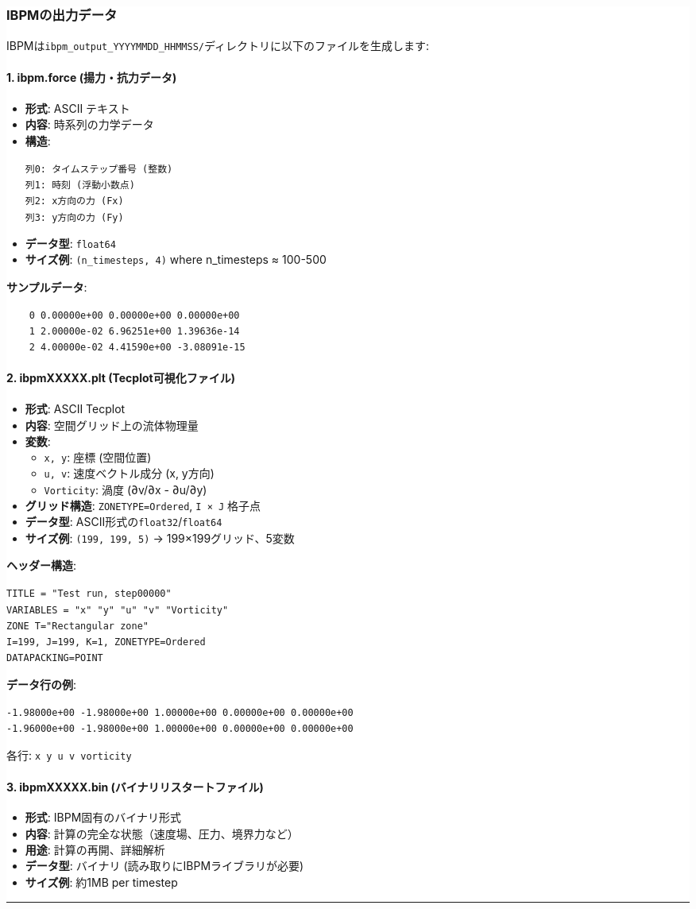 ### IBPMの出力データ

IBPMは`ibpm_output_YYYYMMDD_HHMMSS/`ディレクトリに以下のファイルを生成します:

#### 1. **ibpm.force** (揚力・抗力データ)
- **形式**: ASCII テキスト
- **内容**: 時系列の力学データ
- **構造**:
  ```
  列0: タイムステップ番号 (整数)
  列1: 時刻 (浮動小数点)
  列2: x方向の力 (Fx)
  列3: y方向の力 (Fy)
  ```
- **データ型**: `float64`
- **サイズ例**: `(n_timesteps, 4)` where n_timesteps ≈ 100-500

**サンプルデータ**:
```
    0 0.00000e+00 0.00000e+00 0.00000e+00
    1 2.00000e-02 6.96251e+00 1.39636e-14
    2 4.00000e-02 4.41590e+00 -3.08091e-15
```

#### 2. **ibpmXXXXX.plt** (Tecplot可視化ファイル)
- **形式**: ASCII Tecplot
- **内容**: 空間グリッド上の流体物理量
- **変数**:
  - `x, y`: 座標 (空間位置)
  - `u, v`: 速度ベクトル成分 (x, y方向)
  - `Vorticity`: 渦度 (∂v/∂x - ∂u/∂y)
- **グリッド構造**: `ZONETYPE=Ordered`, `I × J` 格子点
- **データ型**: ASCII形式の`float32`/`float64`
- **サイズ例**: `(199, 199, 5)` → 199×199グリッド、5変数

**ヘッダー構造**:
```
TITLE = "Test run, step00000"
VARIABLES = "x" "y" "u" "v" "Vorticity"
ZONE T="Rectangular zone"
I=199, J=199, K=1, ZONETYPE=Ordered
DATAPACKING=POINT
```

**データ行の例**:
```
-1.98000e+00 -1.98000e+00 1.00000e+00 0.00000e+00 0.00000e+00
-1.96000e+00 -1.98000e+00 1.00000e+00 0.00000e+00 0.00000e+00
```
各行: `x y u v vorticity`

#### 3. **ibpmXXXXX.bin** (バイナリリスタートファイル)
- **形式**: IBPM固有のバイナリ形式
- **内容**: 計算の完全な状態（速度場、圧力、境界力など）
- **用途**: 計算の再開、詳細解析
- **データ型**: バイナリ (読み取りにIBPMライブラリが必要)
- **サイズ例**: 約1MB per timestep

---